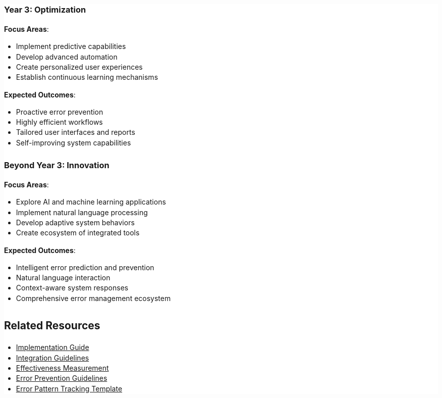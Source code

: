 ### Year 3: Optimization

**Focus Areas**:
- Implement predictive capabilities
- Develop advanced automation
- Create personalized user experiences
- Establish continuous learning mechanisms

**Expected Outcomes**:
- Proactive error prevention
- Highly efficient workflows
- Tailored user interfaces and reports
- Self-improving system capabilities

### Beyond Year 3: Innovation

**Focus Areas**:
- Explore AI and machine learning applications
- Implement natural language processing
- Develop adaptive system behaviors
- Create ecosystem of integrated tools

**Expected Outcomes**:
- Intelligent error prediction and prevention
- Natural language interaction
- Context-aware system responses
- Comprehensive error management ecosystem

## Related Resources

- [Implementation Guide](./implementation_guide.md)
- [Integration Guidelines](./integration_guidelines.md)
- [Effectiveness Measurement](./effectiveness_measurement.md)
- [Error Prevention Guidelines](../documentation/error_prevention_guidelines.md)
- [Error Pattern Tracking Template](../templates/error_pattern_tracking_template.md)

